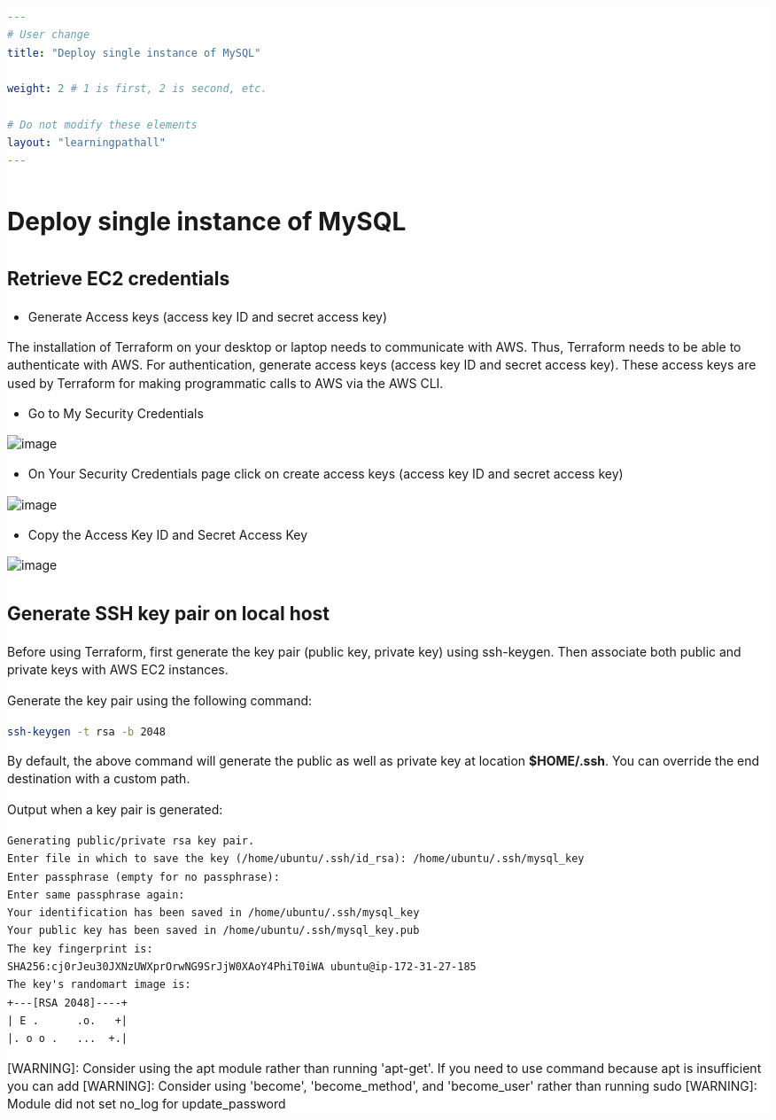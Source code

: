 ```yaml
---
# User change
title: "Deploy single instance of MySQL"

weight: 2 # 1 is first, 2 is second, etc.

# Do not modify these elements
layout: "learningpathall"
---
```


#  Deploy single instance of MySQL 

## Retrieve EC2 credentials

- Generate Access keys (access key ID and secret access key)

The installation of Terraform on your desktop or laptop needs to communicate with AWS. Thus, Terraform needs to be able to authenticate with AWS. For authentication, generate access keys (access key ID and secret access key). These access keys are used by Terraform for making programmatic calls to AWS via the AWS CLI.
  
- Go to My Security Credentials
   
![image](https://user-images.githubusercontent.com/87687468/190137370-87b8ca2a-0b38-4732-80fc-3ea70c72e431.png)

- On Your Security Credentials page click on create access keys (access key ID and secret access key)
   
![image](https://user-images.githubusercontent.com/87687468/190137925-c725359a-cdab-468f-8195-8cce9c1be0ae.png)
   
- Copy the Access Key ID and Secret Access Key 

![image](https://user-images.githubusercontent.com/87687468/190138349-7cc0007c-def1-48b7-ad1e-4ee5b97f4b90.png)


## Generate SSH key pair on local host

Before using Terraform, first generate the key pair (public key, private key) using ssh-keygen. Then associate both public and private keys with AWS EC2 instances.

Generate the key pair using the following command:

```bash
ssh-keygen -t rsa -b 2048
```
       
By default, the above command will generate the public as well as private key at location **$HOME/.ssh**. You can override the end destination with a custom path.

Output when a key pair is generated:

```output
Generating public/private rsa key pair.
Enter file in which to save the key (/home/ubuntu/.ssh/id_rsa): /home/ubuntu/.ssh/mysql_key
Enter passphrase (empty for no passphrase): 
Enter same passphrase again: 
Your identification has been saved in /home/ubuntu/.ssh/mysql_key
Your public key has been saved in /home/ubuntu/.ssh/mysql_key.pub
The key fingerprint is:
SHA256:cj0rJeu30JXNzUWXprOrwNG9SrJjW0XAoY4PhiT0iWA ubuntu@ip-172-31-27-185
The key's randomart image is:
+---[RSA 2048]----+
| E .      .o.   +|
|. o o .   ...  +.|
```

[WARNING]: Consider using the apt module rather than running 'apt-get'.  If you need to use command because apt is insufficient you can add
[WARNING]: Consider using 'become', 'become_method', and 'become_user' rather than running sudo
[WARNING]: Module did not set no_log for update_password